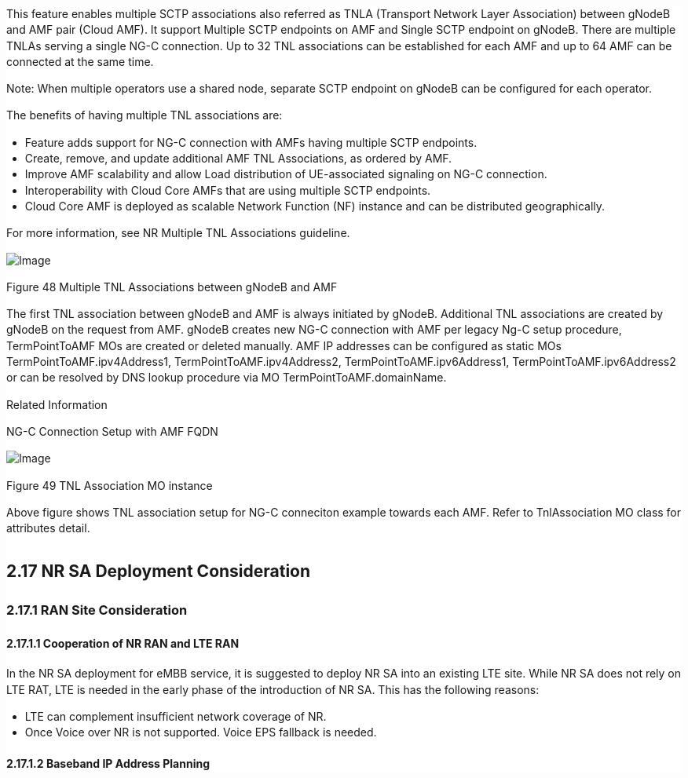 This feature enables multiple SCTP associations also referred as TNLA (Transport Network Layer Association) between gNodeB and AMF pair (Cloud AMF). It support Multiple SCTP endpoints on AMF and Single SCTP endpoint on gNodeB. There are multiple TNLAs serving a single NG-C connection. Up to 32 TNL associations can be established for each AMF and up to 64 AMF can be connected at the same time.

Note: When multiple operators use a shared node, separate SCTP endpoint on gNodeB can be configured for each operator.

The benefits of having multiple TNL associations are:

- Feature adds support for NG-C connection with AMFs having multiple SCTP endpoints.
- Create, remove, and update additional AMF TNL Associations, as ordered by AMF.
- Improve AMF scalability and allow Load distribution of UE-associated signaling on NG-C connection.
- Interoperability with Cloud Core AMFs that are using multiple SCTP endpoints.
- Cloud Core AMF is deployed as scalable Network Function (NF) instance and can be distributed geographically.

For more information, see NR Multiple TNL Associations guideline.

![Image](../images/339_22112-IPM10141_100Uen.BZ/additional_3_CP.png)

Figure 48   Multiple TNL Associations between gNodeB and AMF

The first TNL association between gNodeB and AMF is always initiated by gNodeB. Additional TNL associations are created by gNodeB on the request from AMF. gNodeB creates new NG-C connection with AMF per legacy Ng-C setup procedure, TermPointToAMF MOs are created or deleted manually. AMF IP addresses can be configured as static MOs TermPointToAMF.ipv4Address1, TermPointToAMF.ipv4Address2, TermPointToAMF.ipv6Address1, TermPointToAMF.ipv6Address2 or can be resolved by DNS lookup procedure via MO TermPointToAMF.domainName.

Related Information

NG-C Connection Setup with AMF FQDN

![Image](../images/339_22112-IPM10141_100Uen.BZ/additional_3_CP.png)

Figure 49   TNL Association MO instance

Above figure shows TNL association setup for NG-C conneciton example towards each AMF. Refer to TnlAssociation MO class for attributes detail.

## 2.17 NR SA Deployment Consideration

### 2.17.1 RAN Site Consideration

#### 2.17.1.1 Cooperation of NR RAN and LTE RAN

In the NR SA deployment for eMBB service, it is suggested to deploy NR SA into an existing LTE site. While NR SA does not rely on LTE RAT, LTE is needed in the early phase of the introduction of NR SA. This has the following reasons:

- LTE can complement insufficient network coverage of NR.
- Once Voice over NR is not supported. Voice EPS fallback is needed.

#### 2.17.1.2 Baseband IP Address Planning
